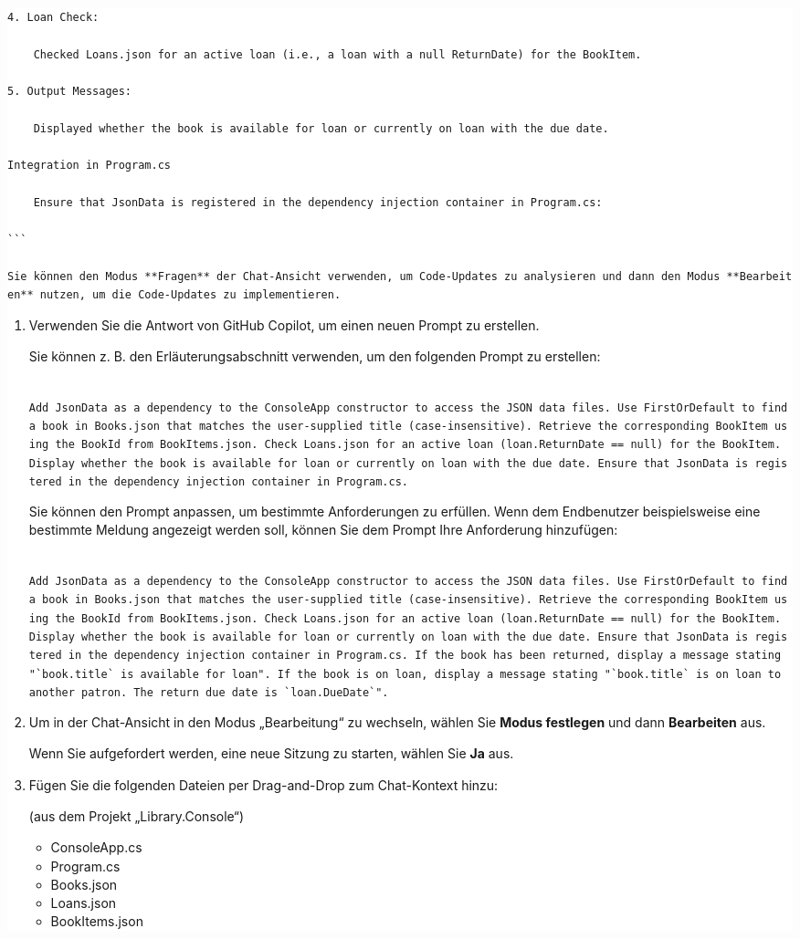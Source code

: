    4. Loan Check:
    
        Checked Loans.json for an active loan (i.e., a loan with a null ReturnDate) for the BookItem.

    5. Output Messages:
    
        Displayed whether the book is available for loan or currently on loan with the due date.

    Integration in Program.cs

        Ensure that JsonData is registered in the dependency injection container in Program.cs:

    ```

    Sie können den Modus **Fragen** der Chat-Ansicht verwenden, um Code-Updates zu analysieren und dann den Modus **Bearbeiten** nutzen, um die Code-Updates zu implementieren.

1. Verwenden Sie die Antwort von GitHub Copilot, um einen neuen Prompt zu erstellen.

    Sie können z. B. den Erläuterungsabschnitt verwenden, um den folgenden Prompt zu erstellen:

    ```plaintext

    Add JsonData as a dependency to the ConsoleApp constructor to access the JSON data files. Use FirstOrDefault to find a book in Books.json that matches the user-supplied title (case-insensitive). Retrieve the corresponding BookItem using the BookId from BookItems.json. Check Loans.json for an active loan (loan.ReturnDate == null) for the BookItem. Display whether the book is available for loan or currently on loan with the due date. Ensure that JsonData is registered in the dependency injection container in Program.cs.

    ```

    Sie können den Prompt anpassen, um bestimmte Anforderungen zu erfüllen. Wenn dem Endbenutzer beispielsweise eine bestimmte Meldung angezeigt werden soll, können Sie dem Prompt Ihre Anforderung hinzufügen:

    ```plaintext

    Add JsonData as a dependency to the ConsoleApp constructor to access the JSON data files. Use FirstOrDefault to find a book in Books.json that matches the user-supplied title (case-insensitive). Retrieve the corresponding BookItem using the BookId from BookItems.json. Check Loans.json for an active loan (loan.ReturnDate == null) for the BookItem. Display whether the book is available for loan or currently on loan with the due date. Ensure that JsonData is registered in the dependency injection container in Program.cs. If the book has been returned, display a message stating "`book.title` is available for loan". If the book is on loan, display a message stating "`book.title` is on loan to another patron. The return due date is `loan.DueDate`".

    ```

1. Um in der Chat-Ansicht in den Modus „Bearbeitung“ zu wechseln, wählen Sie **Modus festlegen** und dann **Bearbeiten** aus.

    Wenn Sie aufgefordert werden, eine neue Sitzung zu starten, wählen Sie **Ja** aus.

1. Fügen Sie die folgenden Dateien per Drag-and-Drop zum Chat-Kontext hinzu:

    (aus dem Projekt „Library.Console“)
    - ConsoleApp.cs
    - Program.cs
    - Books.json
    - Loans.json
    - BookItems.json
